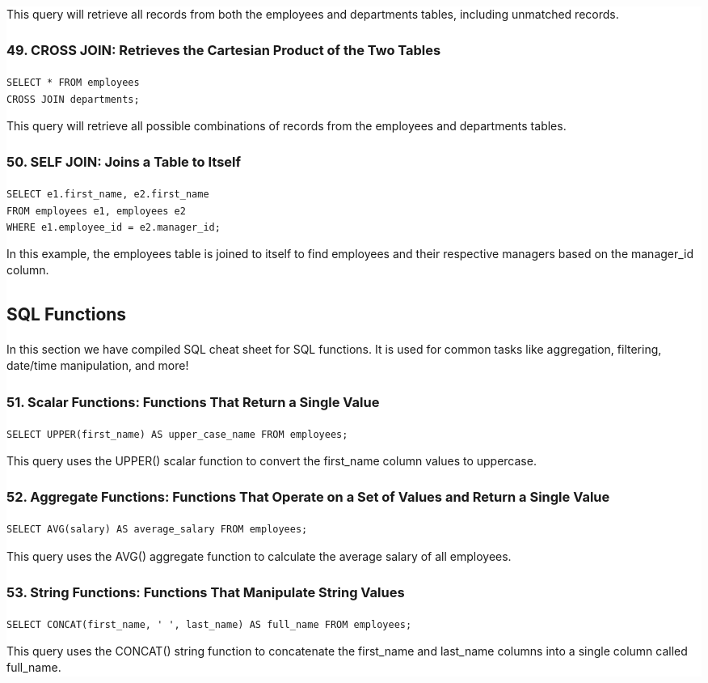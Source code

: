 This query will retrieve all records from both the employees and departments tables, including unmatched records.

### 49\. CROSS JOIN: Retrieves the Cartesian Product of the Two Tables

```
SELECT * FROM employees
CROSS JOIN departments;
```

This query will retrieve all possible combinations of records from the employees and departments tables.

### 50\. SELF JOIN: Joins a Table to Itself

```
SELECT e1.first_name, e2.first_name
FROM employees e1, employees e2
WHERE e1.employee_id = e2.manager_id;
```

In this example, the employees table is joined to itself to find employees and their respective managers based on the manager\_id column.

## SQL Functions

In this section we have compiled SQL cheat sheet for SQL functions. It is used for common tasks like aggregation, filtering, date/time manipulation, and more!

### 51\. Scalar Functions: Functions That Return a Single Value

```
SELECT UPPER(first_name) AS upper_case_name FROM employees;
```

This query uses the UPPER() scalar function to convert the first\_name column values to uppercase.

### 52\. Aggregate Functions: Functions That Operate on a Set of Values and Return a Single Value

```
SELECT AVG(salary) AS average_salary FROM employees;
```

This query uses the AVG() aggregate function to calculate the average salary of all employees.

### 53\. String Functions: Functions That Manipulate String Values

```
SELECT CONCAT(first_name, ' ', last_name) AS full_name FROM employees;
```

This query uses the CONCAT() string function to concatenate the first\_name and last\_name columns into a single column called full\_name.
